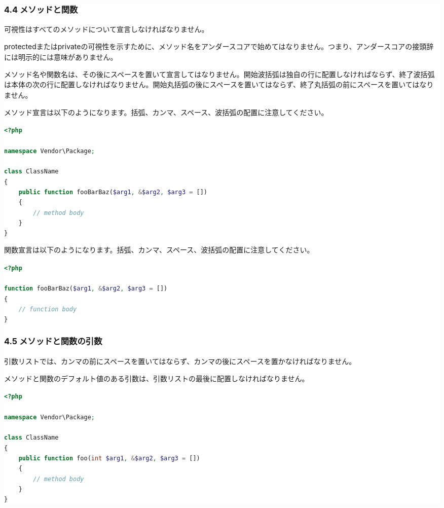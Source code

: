 
### 4.4 メソッドと関数

可視性はすべてのメソッドについて宣言しなければなりません。


protectedまたはprivateの可視性を示すために、メソッド名をアンダースコアで始めてはなりません。つまり、アンダースコアの接頭辞には明示的には意味がありません。


メソッド名や関数名は、その後にスペースを置いて宣言してはなりません。開始波括弧は独自の行に配置しなければならず、終了波括弧は本体の次の行に配置しなければなりません。開始丸括弧の後にスペースを置いてはならず、終了丸括弧の前にスペースを置いてはなりません。


メソッド宣言は以下のようになります。括弧、カンマ、スペース、波括弧の配置に注意してください。

```php
<?php

namespace Vendor\Package;

class ClassName
{
    public function fooBarBaz($arg1, &$arg2, $arg3 = [])
    {
        // method body
    }
}
```


関数宣言は以下のようになります。括弧、カンマ、スペース、波括弧の配置に注意してください。

```php
<?php

function fooBarBaz($arg1, &$arg2, $arg3 = [])
{
    // function body
}
```


### 4.5 メソッドと関数の引数

引数リストでは、カンマの前にスペースを置いてはならず、カンマの後にスペースを置かなければなりません。


メソッドと関数のデフォルト値のある引数は、引数リストの最後に配置しなければなりません。

```php
<?php

namespace Vendor\Package;

class ClassName
{
    public function foo(int $arg1, &$arg2, $arg3 = [])
    {
        // method body
    }
}
```
